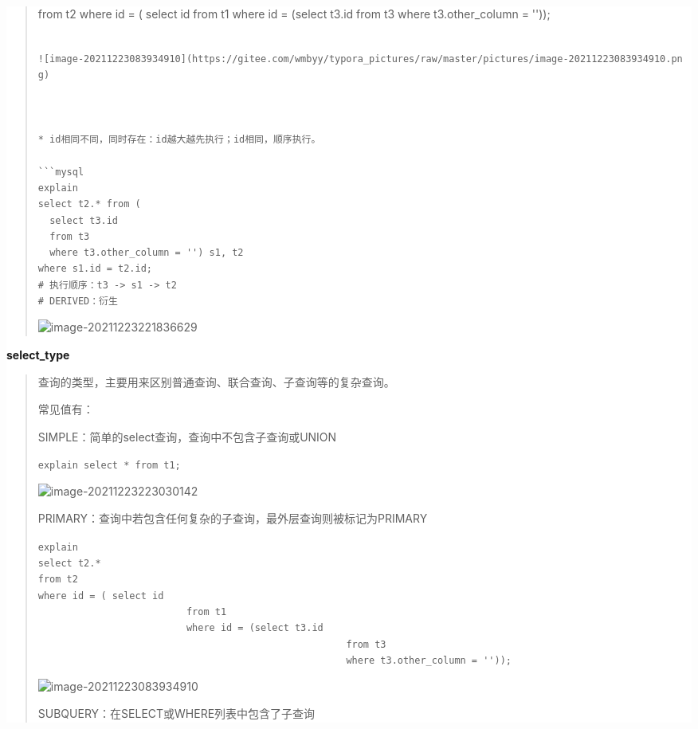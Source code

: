>from t2
>where id = ( select id
>							from t1
>							where id = (select t3.id
>														from t3
>														where t3.other_column = ''));
>```
>
>![image-20211223083934910](https://gitee.com/wmbyy/typora_pictures/raw/master/pictures/image-20211223083934910.png)
>
>
>
>* id相同不同，同时存在：id越大越先执行；id相同，顺序执行。
>
>```mysql
>explain
>select t2.* from (
>	select t3.id
>	from t3
>	where t3.other_column = '') s1, t2
>where s1.id = t2.id;
># 执行顺序：t3 -> s1 -> t2
># DERIVED：衍生
>```
>
>![image-20211223221836629](https://gitee.com/wmbyy/typora_pictures/raw/master/pictures/image-20211223221836629.png)
>
>

**select_type**

>查询的类型，主要用来区别普通查询、联合查询、子查询等的复杂查询。
>
>常见值有：
>
>SIMPLE：简单的select查询，查询中不包含子查询或UNION
>
>```mysql
>explain select * from t1;
>```
>
>![image-20211223223030142](https://gitee.com/wmbyy/typora_pictures/raw/master/pictures/image-20211223223030142.png)
>
>PRIMARY：查询中若包含任何复杂的子查询，最外层查询则被标记为PRIMARY
>
>```MYSQL
>explain
>select t2.*
>from t2
>where id = ( select id
>							from t1
>							where id = (select t3.id
>														from t3
>														where t3.other_column = ''));
>```
>
>![image-20211223083934910](C:\Users\Howard\AppData\Roaming\Typora\typora-user-images\image-20211223083934910.png)
>
>SUBQUERY：在SELECT或WHERE列表中包含了子查询
>